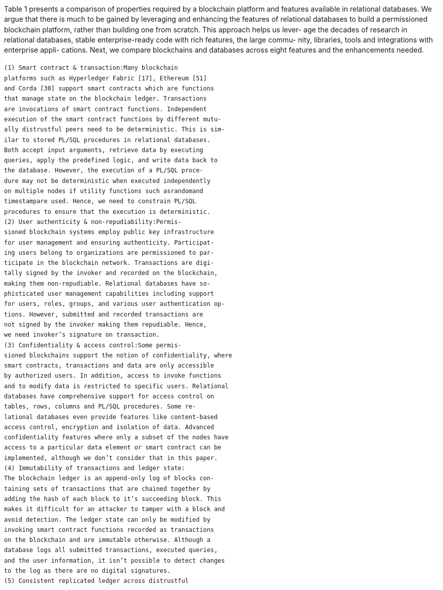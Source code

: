 Table 1 presents a comparison of properties required by
a blockchain platform and features available in relational
databases. We argue that there is much to be gained by
leveraging and enhancing the features of relational databases
to build a permissioned blockchain platform, rather than
building one from scratch. This approach helps us lever-
age the decades of research in relational databases, stable
enterprise-ready code with rich features, the large commu-
nity, libraries, tools and integrations with enterprise appli-
cations. Next, we compare blockchains and databases across
eight features and the enhancements needed.

```
(1) Smart contract & transaction:Many blockchain
platforms such as Hyperledger Fabric [17], Ethereum [51]
and Corda [30] support smart contracts which are functions
that manage state on the blockchain ledger. Transactions
are invocations of smart contract functions. Independent
execution of the smart contract functions by different mutu-
ally distrustful peers need to be deterministic. This is sim-
ilar to stored PL/SQL procedures in relational databases.
Both accept input arguments, retrieve data by executing
queries, apply the predefined logic, and write data back to
the database. However, the execution of a PL/SQL proce-
dure may not be deterministic when executed independently
on multiple nodes if utility functions such asrandomand
timestampare used. Hence, we need to constrain PL/SQL
procedures to ensure that the execution is deterministic.
(2) User authenticity & non-repudiability:Permis-
sioned blockchain systems employ public key infrastructure
for user management and ensuring authenticity. Participat-
ing users belong to organizations are permissioned to par-
ticipate in the blockchain network. Transactions are digi-
tally signed by the invoker and recorded on the blockchain,
making them non-repudiable. Relational databases have so-
phisticated user management capabilities including support
for users, roles, groups, and various user authentication op-
tions. However, submitted and recorded transactions are
not signed by the invoker making them repudiable. Hence,
we need invoker’s signature on transaction.
(3) Confidentiality & access control:Some permis-
sioned blockchains support the notion of confidentiality, where
smart contracts, transactions and data are only accessible
by authorized users. In addition, access to invoke functions
and to modify data is restricted to specific users. Relational
databases have comprehensive support for access control on
tables, rows, columns and PL/SQL procedures. Some re-
lational databases even provide features like content-based
access control, encryption and isolation of data. Advanced
confidentiality features where only a subset of the nodes have
access to a particular data element or smart contract can be
implemented, although we don’t consider that in this paper.
(4) Immutability of transactions and ledger state:
The blockchain ledger is an append-only log of blocks con-
taining sets of transactions that are chained together by
adding the hash of each block to it’s succeeding block. This
makes it difficult for an attacker to tamper with a block and
avoid detection. The ledger state can only be modified by
invoking smart contract functions recorded as transactions
on the blockchain and are immutable otherwise. Although a
database logs all submitted transactions, executed queries,
and the user information, it isn’t possible to detect changes
to the log as there are no digital signatures.
(5) Consistent replicated ledger across distrustful
```